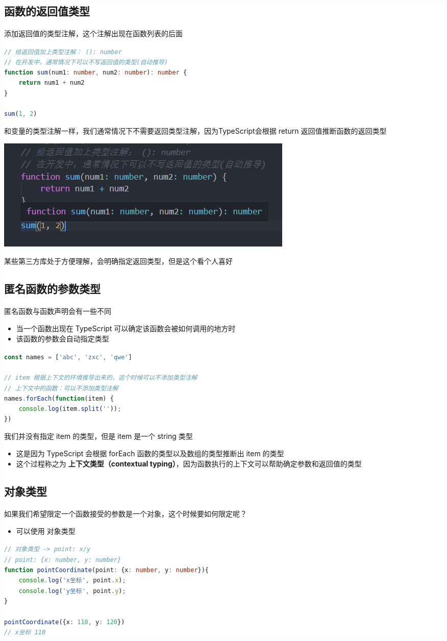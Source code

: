 

## 函数的返回值类型
添加返回值的类型注解，这个注解出现在函数列表的后面
~~~ts
// 给返回值加上类型注解： (): number
// 在开发中，通常情况下可以不写返回值的类型(自动推导)
function sum(num1: number, num2: number): number {
    return num1 + num2
}

sum(1, 2)
~~~

和变量的类型注解一样，我们通常情况下不需要返回类型注解，因为TypeScript会根据 return 返回值推断函数的返回类型

![image-20211005020357347](assets/image-20211005020357347.png)


某些第三方库处于方便理解，会明确指定返回类型，但是这个看个人喜好



## 匿名函数的参数类型
匿名函数与函数声明会有一些不同

- 当一个函数出现在 TypeScript 可以确定该函数会被如何调用的地方时
- 该函数的参数会自动指定类型

~~~ts
const names = ['abc', 'zxc', 'qwe']

// item 根据上下文的环境推导出来的，这个时候可以不添加类型注解
// 上下文中的函数：可以不添加类型注解
names.forEach(function(item) {
    console.log(item.split(''));
})
~~~
我们并没有指定 item 的类型，但是 item 是一个 string 类型
- 这是因为 TypeScript 会根据 forEach 函数的类型以及数组的类型推断出 item 的类型
- 这个过程称之为 **上下文类型（contextual typing）**，因为函数执行的上下文可以帮助确定参数和返回值的类型



## 对象类型
如果我们希望限定一个函数接受的参数是一个对象，这个时候要如何限定呢？
- 可以使用 对象类型
~~~ts
// 对象类型 -> point: x/y 
// point: {x: number, y: number}
function pointCoordinate(point: {x: number, y: number}){
    console.log('x坐标', point.x);
    console.log('y坐标', point.y);
}

pointCoordinate({x: 110, y: 120})
// x坐标 110
~~~